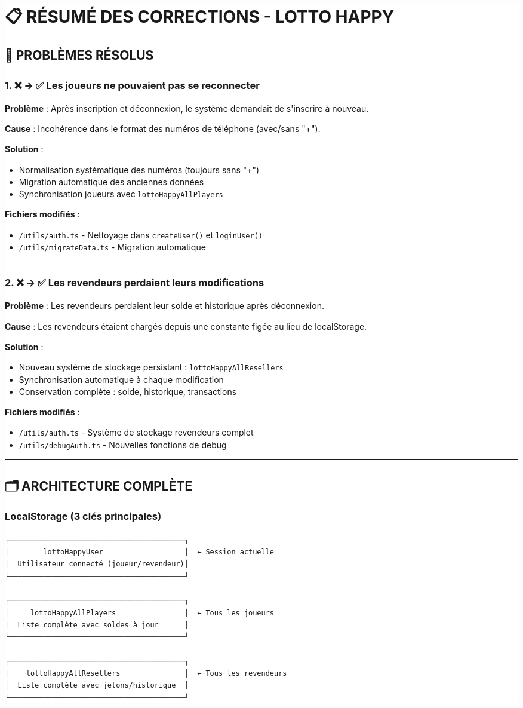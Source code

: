 # 📋 RÉSUMÉ DES CORRECTIONS - LOTTO HAPPY

## 🎯 PROBLÈMES RÉSOLUS

### 1. ❌ → ✅ Les joueurs ne pouvaient pas se reconnecter
**Problème** : Après inscription et déconnexion, le système demandait de s'inscrire à nouveau.

**Cause** : Incohérence dans le format des numéros de téléphone (avec/sans "+").

**Solution** :
- Normalisation systématique des numéros (toujours sans "+")
- Migration automatique des anciennes données
- Synchronisation joueurs avec `lottoHappyAllPlayers`

**Fichiers modifiés** :
- `/utils/auth.ts` - Nettoyage dans `createUser()` et `loginUser()`
- `/utils/migrateData.ts` - Migration automatique

---

### 2. ❌ → ✅ Les revendeurs perdaient leurs modifications
**Problème** : Les revendeurs perdaient leur solde et historique après déconnexion.

**Cause** : Les revendeurs étaient chargés depuis une constante figée au lieu de localStorage.

**Solution** :
- Nouveau système de stockage persistant : `lottoHappyAllResellers`
- Synchronisation automatique à chaque modification
- Conservation complète : solde, historique, transactions

**Fichiers modifiés** :
- `/utils/auth.ts` - Système de stockage revendeurs complet
- `/utils/debugAuth.ts` - Nouvelles fonctions de debug

---

## 🗂️ ARCHITECTURE COMPLÈTE

### LocalStorage (3 clés principales)

```
┌─────────────────────────────────────────┐
│        lottoHappyUser                   │  ← Session actuelle
│  Utilisateur connecté (joueur/revendeur)│
└─────────────────────────────────────────┘

┌─────────────────────────────────────────┐
│     lottoHappyAllPlayers                │  ← Tous les joueurs
│  Liste complète avec soldes à jour      │
└─────────────────────────────────────────┘

┌─────────────────────────────────────────┐
│    lottoHappyAllResellers               │  ← Tous les revendeurs
│  Liste complète avec jetons/historique  │
└─────────────────────────────────────────┘
```

